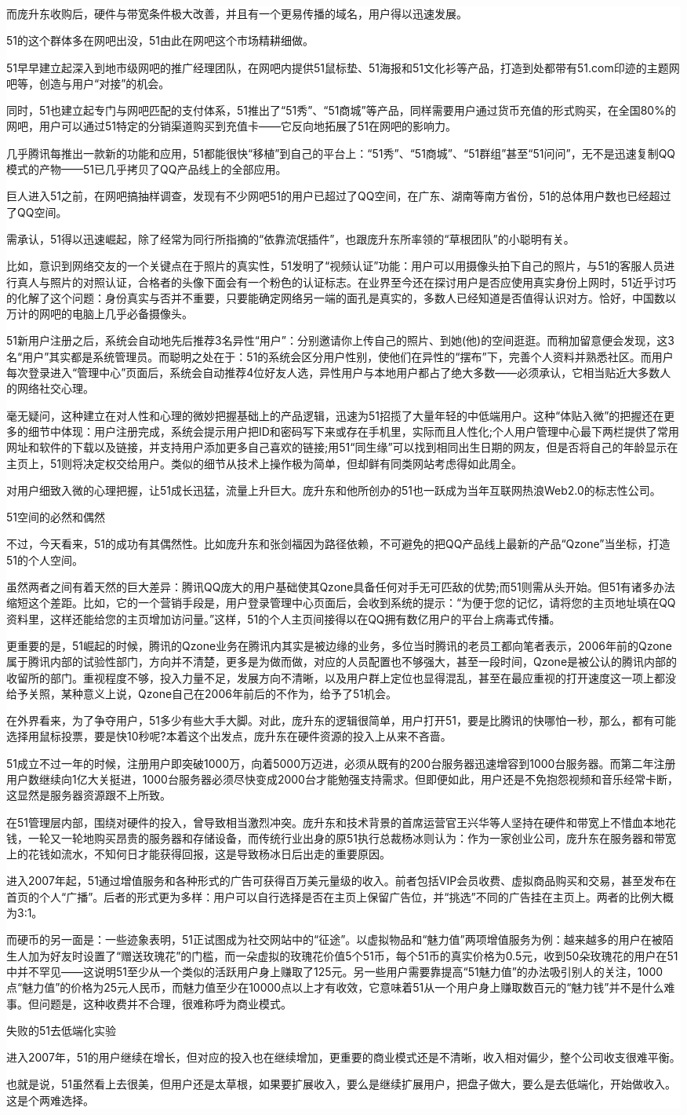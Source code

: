 而庞升东收购后，硬件与带宽条件极大改善，并且有一个更易传播的域名，用户得以迅速发展。

51的这个群体多在网吧出没，51由此在网吧这个市场精耕细做。

51早早建立起深入到地市级网吧的推广经理团队，在网吧内提供51鼠标垫、51海报和51文化衫等产品，打造到处都带有51.com印迹的主题网吧等，创造与用户“对接”的机会。

同时，51也建立起专门与网吧匹配的支付体系，51推出了“51秀”、“51商城”等产品，同样需要用户通过货币充值的形式购买，在全国80%的网吧，用户可以通过51特定的分销渠道购买到充值卡——它反向地拓展了51在网吧的影响力。

几乎腾讯每推出一款新的功能和应用，51都能很快“移植”到自己的平台上：“51秀”、“51商城”、“51群组”甚至“51问问”，无不是迅速复制QQ模式的产物——51已几乎拷贝了QQ产品线上的全部应用。

巨人进入51之前，在网吧搞抽样调查，发现有不少网吧51的用户已超过了QQ空间，在广东、湖南等南方省份，51的总体用户数也已经超过了QQ空间。

需承认，51得以迅速崛起，除了经常为同行所指摘的“依靠流氓插件”，也跟庞升东所率领的“草根团队”的小聪明有关。

比如，意识到网络交友的一个关键点在于照片的真实性，51发明了“视频认证”功能：用户可以用摄像头拍下自己的照片，与51的客服人员进行真人与照片的对照认证，合格者的头像下面会有一个粉色的认证标志。在业界至今还在探讨用户是否应使用真实身份上网时，51近乎讨巧的化解了这个问题：身份真实与否并不重要，只要能确定网络另一端的面孔是真实的，多数人已经知道是否值得认识对方。恰好，中国数以万计的网吧的电脑上几乎必备摄像头。

51新用户注册之后，系统会自动地先后推荐3名异性“用户”：分别邀请你上传自己的照片、到她(他)的空间逛逛。而稍加留意便会发现，这3名“用户”其实都是系统管理员。而聪明之处在于：51的系统会区分用户性别，使他们在异性的“摆布”下，完善个人资料并熟悉社区。而用户每次登录进入“管理中心”页面后，系统会自动推荐4位好友人选，异性用户与本地用户都占了绝大多数——必须承认，它相当贴近大多数人的网络社交心理。

毫无疑问，这种建立在对人性和心理的微妙把握基础上的产品逻辑，迅速为51招揽了大量年轻的中低端用户。这种“体贴入微”的把握还在更多的细节中体现：用户注册完成，系统会提示用户把ID和密码写下来或存在手机里，实际而且人性化;个人用户管理中心最下两栏提供了常用网址和软件的下载以及链接，并支持用户添加更多自己喜欢的链接;用51“同生缘”可以找到相同出生日期的网友，但是否将自己的年龄显示在主页上，51则将决定权交给用户。类似的细节从技术上操作极为简单，但却鲜有同类网站考虑得如此周全。

对用户细致入微的心理把握，让51成长迅猛，流量上升巨大。庞升东和他所创办的51也一跃成为当年互联网热浪Web2.0的标志性公司。

51空间的必然和偶然

不过，今天看来，51的成功有其偶然性。比如庞升东和张剑福因为路径依赖，不可避免的把QQ产品线上最新的产品“Qzone”当坐标，打造51的个人空间。

虽然两者之间有着天然的巨大差异：腾讯QQ庞大的用户基础使其Qzone具备任何对手无可匹敌的优势;而51则需从头开始。但51有诸多办法缩短这个差距。比如，它的一个营销手段是，用户登录管理中心页面后，会收到系统的提示：“为便于您的记忆，请将您的主页地址填在QQ资料里，这样还能给您的主页增加访问量。”这样，51的个人主页间接得以在QQ拥有数亿用户的平台上病毒式传播。

更重要的是，51崛起的时候，腾讯的Qzone业务在腾讯内其实是被边缘的业务，多位当时腾讯的老员工都向笔者表示，2006年前的Qzone属于腾讯内部的试验性部门，方向并不清楚，更多是为做而做，对应的人员配置也不够强大，甚至一段时间，Qzone是被公认的腾讯内部的收留所的部门。重视程度不够，投入力量不足，发展方向不清晰，以及用户群上定位也显得混乱，甚至在最应重视的打开速度这一项上都没给予关照，某种意义上说，Qzone自己在2006年前后的不作为，给予了51机会。

在外界看来，为了争夺用户，51多少有些大手大脚。对此，庞升东的逻辑很简单，用户打开51，要是比腾讯的快哪怕一秒，那么，都有可能选择用鼠标投票，要是快10秒呢?本着这个出发点，庞升东在硬件资源的投入上从来不吝啬。

51成立不过一年的时候，注册用户即突破1000万，向着5000万迈进，必须从既有的200台服务器迅速增容到1000台服务器。而第二年注册用户数继续向1亿大关挺进，1000台服务器必须尽快变成2000台才能勉强支持需求。但即便如此，用户还是不免抱怨视频和音乐经常卡断，这显然是服务器资源跟不上所致。

在51管理层内部，围绕对硬件的投入，曾导致相当激烈冲突。庞升东和技术背景的首席运营官王兴华等人坚持在硬件和带宽上不惜血本地花钱，一轮又一轮地购买昂贵的服务器和存储设备，而传统行业出身的原51执行总裁杨冰则认为：作为一家创业公司，庞升东在服务器和带宽上的花钱如流水，不知何日才能获得回报，这是导致杨冰日后出走的重要原因。

进入2007年起，51通过增值服务和各种形式的广告可获得百万美元量级的收入。前者包括VIP会员收费、虚拟商品购买和交易，甚至发布在首页的个人“广播”。后者的形式更为多样：用户可以自行选择是否在主页上保留广告位，并“挑选”不同的广告挂在主页上。两者的比例大概为3:1。

而硬币的另一面是：一些迹象表明，51正试图成为社交网站中的“征途”。以虚拟物品和“魅力值”两项增值服务为例：越来越多的用户在被陌生人加为好友时设置了“赠送玫瑰花”的门槛，而一朵虚拟的玫瑰花价值5个51币，每个51币的真实价格为0.5元，收到50朵玫瑰花的用户在51中并不罕见——这说明51至少从一个类似的活跃用户身上赚取了125元。另一些用户需要靠提高“51魅力值”的办法吸引别人的关注，1000点“魅力值”的价格为25元人民币，而魅力值至少在10000点以上才有收效，它意味着51从一个用户身上赚取数百元的“魅力钱”并不是什么难事。但问题是，这种收费并不合理，很难称呼为商业模式。

失败的51去低端化实验

进入2007年，51的用户继续在增长，但对应的投入也在继续增加，更重要的商业模式还是不清晰，收入相对偏少，整个公司收支很难平衡。

也就是说，51虽然看上去很美，但用户还是太草根，如果要扩展收入，要么是继续扩展用户，把盘子做大，要么是去低端化，开始做收入。这是个两难选择。
